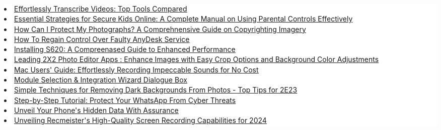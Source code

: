 <li><a href="https://fox-sure.techidaily.com/effortlessly-transcribe-videos-top-tools-compared/"><u>Effortlessly Transcribe Videos: Top Tools Compared</u></a></li>
<li><a href="https://fox-sure.techidaily.com/essential-strategies-for-secure-kids-online-a-complete-manual-on-using-parental-controls-effectively/"><u>Essential Strategies for Secure Kids Online: A Complete Manual on Using Parental Controls Effectively</u></a></li>
<li><a href="https://fox-sure.techidaily.com/how-can-i-protect-my-photographs-a-comprehnensive-guide-on-copyrighting-imagery/"><u>How Can I Protect My Photographs? A Comprehnensive Guide on Copyrighting Imagery</u></a></li>
<li><a href="https://windows11.techidaily.com/how-to-regain-control-over-faulty-anydesk-service/"><u>How To Regain Control Over Faulty AnyDesk Service</u></a></li>
<li><a href="https://driver-install.techidaily.com/installing-s620-a-compreenased-guide-to-enhanced-performance/"><u>Installing S620: A Compreenased Guide to Enhanced Performance</u></a></li>
<li><a href="https://fox-sure.techidaily.com/leading-2x2-photo-editor-apps-enhance-images-with-easy-crop-options-and-background-color-adjustments/"><u>Leading 2X2 Photo Editor Apps : Enhance Images with Easy Crop Options and Background Color Adjustments</u></a></li>
<li><a href="https://fox-sure.techidaily.com/mac-users-guide-effortlessly-recording-impeccable-sounds-for-no-cost/"><u>Mac Users' Guide: Effortlessly Recording Impeccable Sounds for No Cost</u></a></li>
<li><a href="https://fox-sure.techidaily.com/module-selection-and-integration-wizard-dialogue-box/"><u>Module Selection & Integration Wizard Dialogue Box</u></a></li>
<li><a href="https://fox-sure.techidaily.com/simple-techniques-for-removing-dark-backgrounds-from-photos-top-tips-for-2e23/"><u>Simple Techniques for Removing Dark Backgrounds From Photos - Top Tips for 2E23</u></a></li>
<li><a href="https://fox-tips.techidaily.com/step-by-step-tutorial-protect-your-whatsapp-from-cyber-threats/"><u>Step-by-Step Tutorial: Protect Your WhatsApp From Cyber Threats</u></a></li>
<li><a href="https://data-recovery.techidaily.com/unveil-your-phones-hidden-data-with-assurance/"><u>Unveil Your Phone's Hidden Data With Assurance</u></a></li>
<li><a href="https://screen-sharing-recording.techidaily.com/unveiling-recmeisters-high-quality-screen-recording-capabilities-for-2024/"><u>Unveiling Recmeister's High-Quality Screen Recording Capabilities for 2024</u></a></li>
</ul></div>

